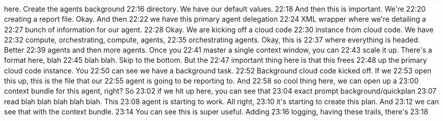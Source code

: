 here. Create the agents background
22:16
directory. We have our default values.
22:18
And then this is important. We're
22:20
creating a report file. Okay. And then
22:22
we have this primary agent delegation
22:24
XML wrapper where we're detailing a
22:27
bunch of information for our agent.
22:28
Okay. We are kicking off a cloud code
22:30
instance from cloud code. We have
22:32
compute, orchestrating, compute, agents,
22:35
orchestrating agents. Okay, this is
22:37
where everything is headed. Better
22:39
agents and then more agents. Once you
22:41
master a single context window, you can
22:43
scale it up. There's a format here, blah
22:45
blah blah. Skip to the bottom. But the
22:47
important thing here is that this frees
22:48
up the primary cloud code instance. You
22:50
can see we have a background task.
22:52
Background cloud code kicked off. If we
22:53
open this up, this is the file that our
22:55
agent is going to be reporting to. And
22:58
so cool thing here, we can open up a
23:00
context bundle for this agent, right? So
23:02
if we hit up here, you can see that
23:04
exact prompt background/quickplan
23:07
read blah blah blah blah blah. This
23:08
agent is starting to work. All right,
23:10
it's starting to create this plan. And
23:12
we can see that with the context bundle.
23:14
You can see this is super useful. Adding
23:16
logging, having these trails, there's
23:18